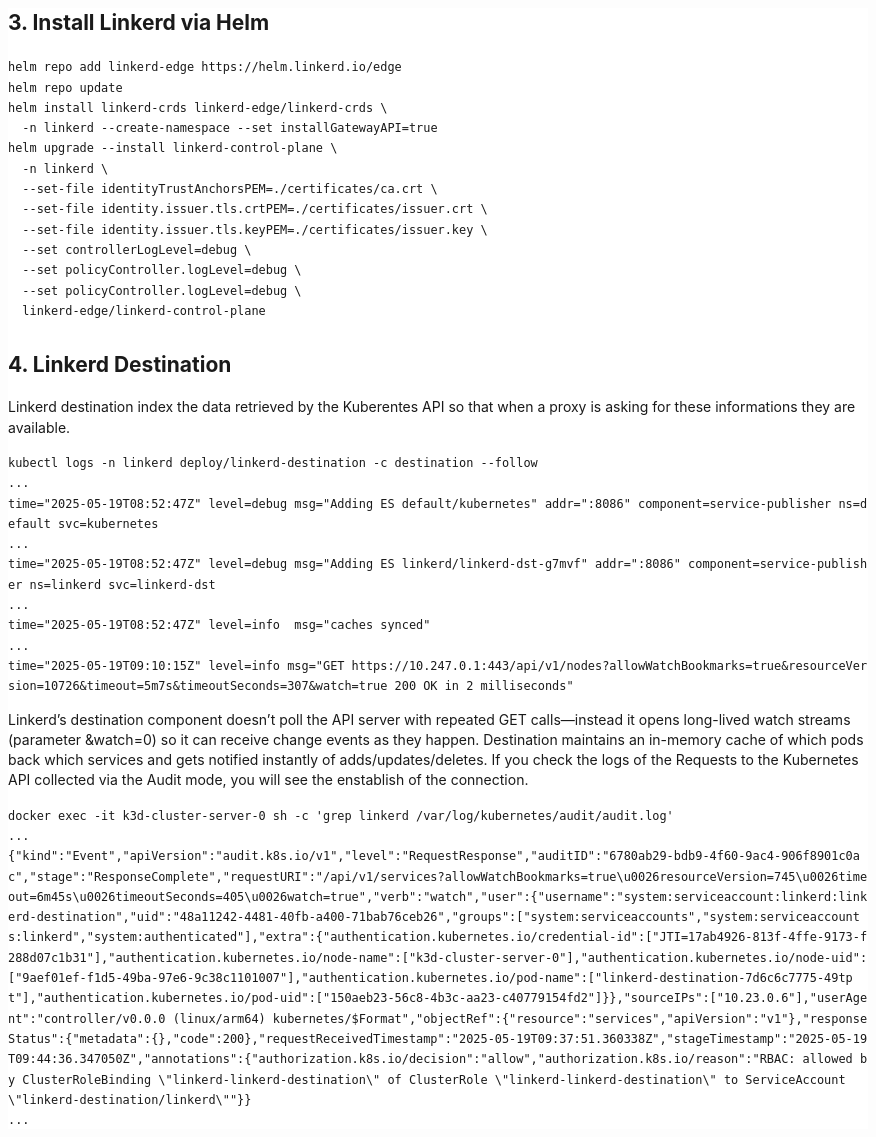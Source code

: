 ## 3. Install Linkerd via Helm

```
helm repo add linkerd-edge https://helm.linkerd.io/edge
helm repo update
helm install linkerd-crds linkerd-edge/linkerd-crds \
  -n linkerd --create-namespace --set installGatewayAPI=true
helm upgrade --install linkerd-control-plane \
  -n linkerd \
  --set-file identityTrustAnchorsPEM=./certificates/ca.crt \
  --set-file identity.issuer.tls.crtPEM=./certificates/issuer.crt \
  --set-file identity.issuer.tls.keyPEM=./certificates/issuer.key \
  --set controllerLogLevel=debug \
  --set policyController.logLevel=debug \
  --set policyController.logLevel=debug \
  linkerd-edge/linkerd-control-plane
```

## 4. Linkerd Destination 

Linkerd destination index the data retrieved by the Kuberentes API so that when a proxy is asking for these informations they are available.

```
kubectl logs -n linkerd deploy/linkerd-destination -c destination --follow
...
time="2025-05-19T08:52:47Z" level=debug msg="Adding ES default/kubernetes" addr=":8086" component=service-publisher ns=default svc=kubernetes
...
time="2025-05-19T08:52:47Z" level=debug msg="Adding ES linkerd/linkerd-dst-g7mvf" addr=":8086" component=service-publisher ns=linkerd svc=linkerd-dst
...
time="2025-05-19T08:52:47Z" level=info  msg="caches synced"
...
time="2025-05-19T09:10:15Z" level=info msg="GET https://10.247.0.1:443/api/v1/nodes?allowWatchBookmarks=true&resourceVersion=10726&timeout=5m7s&timeoutSeconds=307&watch=true 200 OK in 2 milliseconds"
```

Linkerd’s destination component doesn’t poll the API server with repeated GET calls—instead it opens long-lived watch streams (parameter &watch=0) so it can receive change events as they happen. Destination maintains an in-memory cache of which pods back which services and gets notified instantly of adds/updates/deletes. If you check the logs of the Requests to the Kubernetes API collected via the Audit mode, you will see the enstablish of the connection.

```
docker exec -it k3d-cluster-server-0 sh -c 'grep linkerd /var/log/kubernetes/audit/audit.log'
...
{"kind":"Event","apiVersion":"audit.k8s.io/v1","level":"RequestResponse","auditID":"6780ab29-bdb9-4f60-9ac4-906f8901c0ac","stage":"ResponseComplete","requestURI":"/api/v1/services?allowWatchBookmarks=true\u0026resourceVersion=745\u0026timeout=6m45s\u0026timeoutSeconds=405\u0026watch=true","verb":"watch","user":{"username":"system:serviceaccount:linkerd:linkerd-destination","uid":"48a11242-4481-40fb-a400-71bab76ceb26","groups":["system:serviceaccounts","system:serviceaccounts:linkerd","system:authenticated"],"extra":{"authentication.kubernetes.io/credential-id":["JTI=17ab4926-813f-4ffe-9173-f288d07c1b31"],"authentication.kubernetes.io/node-name":["k3d-cluster-server-0"],"authentication.kubernetes.io/node-uid":["9aef01ef-f1d5-49ba-97e6-9c38c1101007"],"authentication.kubernetes.io/pod-name":["linkerd-destination-7d6c6c7775-49tpt"],"authentication.kubernetes.io/pod-uid":["150aeb23-56c8-4b3c-aa23-c40779154fd2"]}},"sourceIPs":["10.23.0.6"],"userAgent":"controller/v0.0.0 (linux/arm64) kubernetes/$Format","objectRef":{"resource":"services","apiVersion":"v1"},"responseStatus":{"metadata":{},"code":200},"requestReceivedTimestamp":"2025-05-19T09:37:51.360338Z","stageTimestamp":"2025-05-19T09:44:36.347050Z","annotations":{"authorization.k8s.io/decision":"allow","authorization.k8s.io/reason":"RBAC: allowed by ClusterRoleBinding \"linkerd-linkerd-destination\" of ClusterRole \"linkerd-linkerd-destination\" to ServiceAccount \"linkerd-destination/linkerd\""}}
...
```